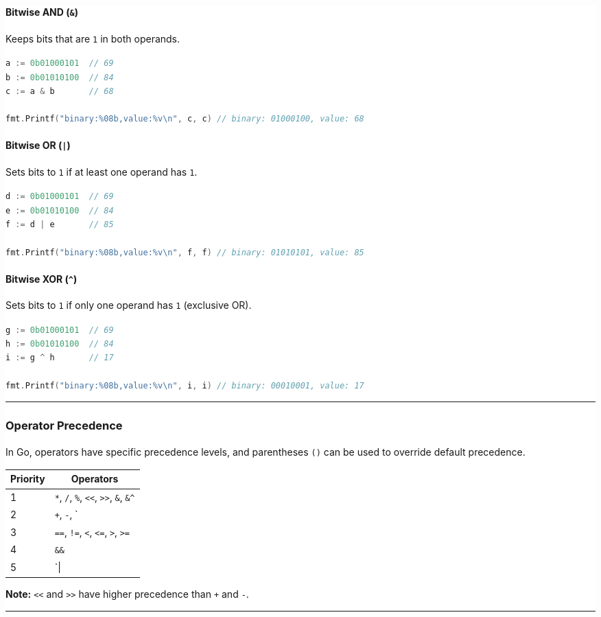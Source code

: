 #### **Bitwise AND (`&`)**

Keeps bits that are `1` in both operands.

```go
a := 0b01000101  // 69
b := 0b01010100  // 84
c := a & b       // 68

fmt.Printf("binary:%08b,value:%v\n", c, c) // binary: 01000100, value: 68
```

#### **Bitwise OR (`|`)**

Sets bits to `1` if at least one operand has `1`.

```go
d := 0b01000101  // 69
e := 0b01010100  // 84
f := d | e       // 85

fmt.Printf("binary:%08b,value:%v\n", f, f) // binary: 01010101, value: 85
```

#### **Bitwise XOR (`^`)**

Sets bits to `1` if only one operand has `1` (exclusive OR).

```go
g := 0b01000101  // 69
h := 0b01010100  // 84
i := g ^ h       // 17

fmt.Printf("binary:%08b,value:%v\n", i, i) // binary: 00010001, value: 17
```

---

### Operator Precedence

In Go, operators have specific precedence levels, and parentheses `()` can be used to override default precedence.

| Priority | Operators |
| --- | --- |
| 1   | `*`, `/`, `%`, `<<`, `>>`, `&`, `&^` |
| 2   | `+`, `-`, ` |
| 3   | `==`, `!=`, `<`, `<=`, `>`, `>=` |
| 4   | `&&` |
| 5   | `\\| |

**Note:** `<<` and `>>` have higher precedence than `+` and `-`.

---
